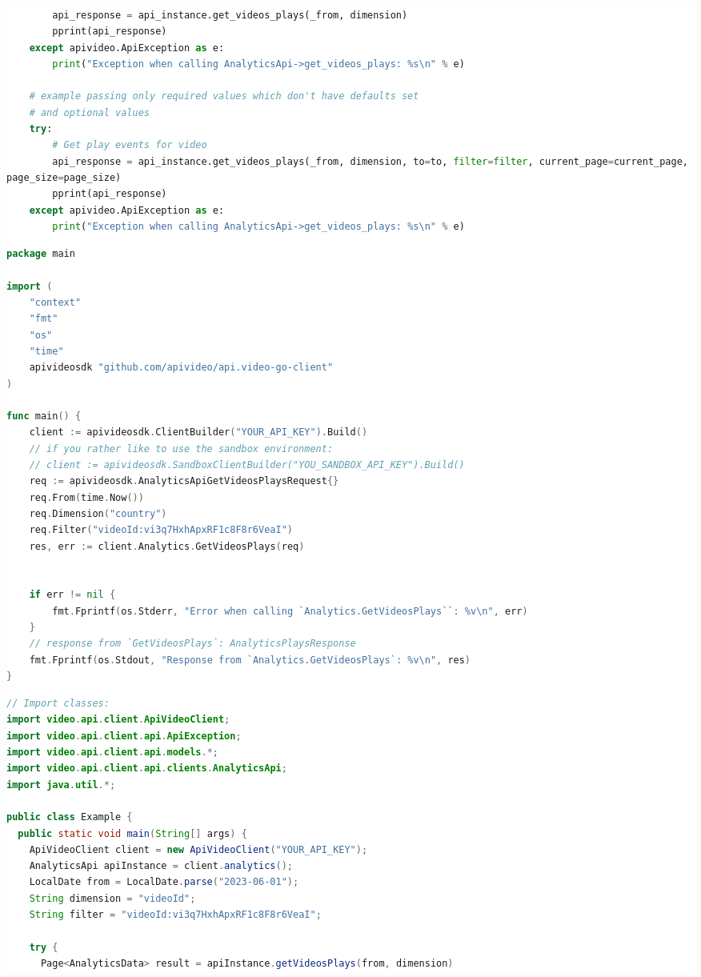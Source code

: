 ```python
        api_response = api_instance.get_videos_plays(_from, dimension)
        pprint(api_response)
    except apivideo.ApiException as e:
        print("Exception when calling AnalyticsApi->get_videos_plays: %s\n" % e)

    # example passing only required values which don't have defaults set
    # and optional values
    try:
        # Get play events for video
        api_response = api_instance.get_videos_plays(_from, dimension, to=to, filter=filter, current_page=current_page, page_size=page_size)
        pprint(api_response)
    except apivideo.ApiException as e:
        print("Exception when calling AnalyticsApi->get_videos_plays: %s\n" % e)

```
```go
package main

import (
    "context"
    "fmt"
    "os"
    "time"
    apivideosdk "github.com/apivideo/api.video-go-client"
)

func main() {
    client := apivideosdk.ClientBuilder("YOUR_API_KEY").Build()
    // if you rather like to use the sandbox environment:
    // client := apivideosdk.SandboxClientBuilder("YOU_SANDBOX_API_KEY").Build()
    req := apivideosdk.AnalyticsApiGetVideosPlaysRequest{}
    req.From(time.Now())
    req.Dimension("country") 
    req.Filter("videoId:vi3q7HxhApxRF1c8F8r6VeaI")
    res, err := client.Analytics.GetVideosPlays(req)


    if err != nil {
        fmt.Fprintf(os.Stderr, "Error when calling `Analytics.GetVideosPlays``: %v\n", err)
    }
    // response from `GetVideosPlays`: AnalyticsPlaysResponse
    fmt.Fprintf(os.Stdout, "Response from `Analytics.GetVideosPlays`: %v\n", res)
}

```
```java
// Import classes:
import video.api.client.ApiVideoClient;
import video.api.client.api.ApiException;
import video.api.client.api.models.*;
import video.api.client.api.clients.AnalyticsApi;
import java.util.*;

public class Example {
  public static void main(String[] args) {
    ApiVideoClient client = new ApiVideoClient("YOUR_API_KEY");
    AnalyticsApi apiInstance = client.analytics();
    LocalDate from = LocalDate.parse("2023-06-01");
    String dimension = "videoId"; 
    String filter = "videoId:vi3q7HxhApxRF1c8F8r6VeaI";

    try {
      Page<AnalyticsData> result = apiInstance.getVideosPlays(from, dimension)
```